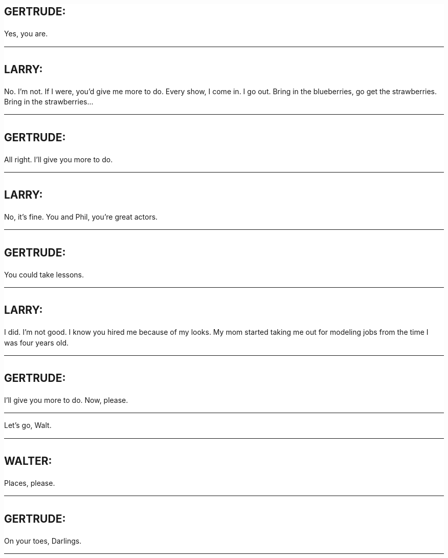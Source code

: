 
## GERTRUDE:
Yes, you are.

---

## LARRY:
No. I’m not. If I were, you’d give me more to do. Every show, I come in. I go out. Bring in the blueberries, go get the strawberries. Bring in the strawberries...

---

## GERTRUDE:
All right. I’ll give you more to do.

---

## LARRY:
No, it’s fine. You and Phil, you’re great actors.

---

## GERTRUDE:
You could take lessons.

---

## LARRY:
I did. I’m not good. I know you hired me because of my looks. My mom started taking me out for modeling jobs from the time I was four years old.

---

## GERTRUDE:
I’ll give you more to do. Now, please.


---


Let’s go, Walt.

---

## WALTER:
Places, please.

---

## GERTRUDE:
On your toes, Darlings.

---